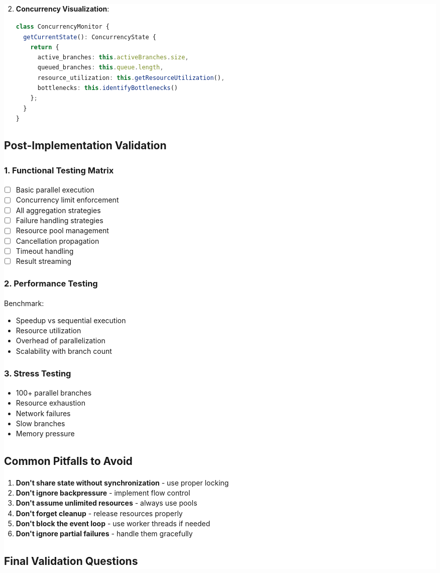 2. **Concurrency Visualization**:
   ```typescript
   class ConcurrencyMonitor {
     getCurrentState(): ConcurrencyState {
       return {
         active_branches: this.activeBranches.size,
         queued_branches: this.queue.length,
         resource_utilization: this.getResourceUtilization(),
         bottlenecks: this.identifyBottlenecks()
       };
     }
   }
   ```

## Post-Implementation Validation

### 1. Functional Testing Matrix
- [ ] Basic parallel execution
- [ ] Concurrency limit enforcement
- [ ] All aggregation strategies
- [ ] Failure handling strategies
- [ ] Resource pool management
- [ ] Cancellation propagation
- [ ] Timeout handling
- [ ] Result streaming

### 2. Performance Testing
Benchmark:
- Speedup vs sequential execution
- Resource utilization
- Overhead of parallelization
- Scalability with branch count

### 3. Stress Testing
- 100+ parallel branches
- Resource exhaustion
- Network failures
- Slow branches
- Memory pressure

## Common Pitfalls to Avoid

1. **Don't share state without synchronization** - use proper locking
2. **Don't ignore backpressure** - implement flow control
3. **Don't assume unlimited resources** - always use pools
4. **Don't forget cleanup** - release resources properly
5. **Don't block the event loop** - use worker threads if needed
6. **Don't ignore partial failures** - handle them gracefully

## Final Validation Questions
